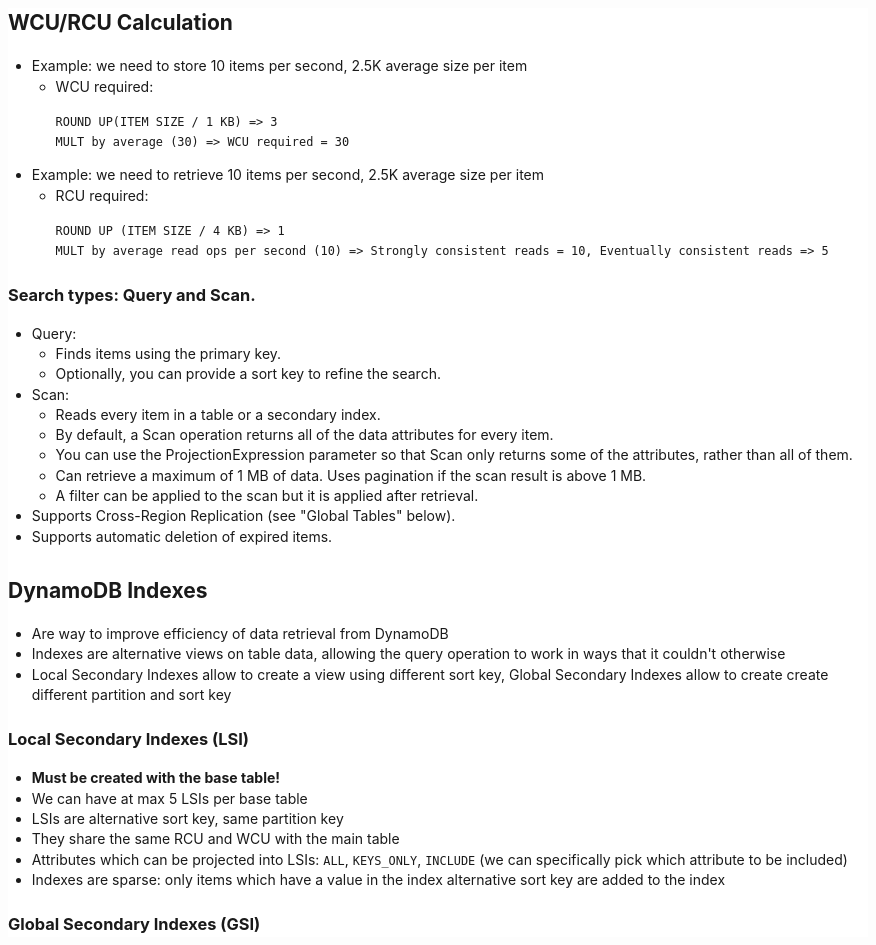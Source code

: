 ## WCU/RCU Calculation

- Example: we need to store 10 items per second, 2.5K average size per item
    - WCU required: 
        ```
        ROUND UP(ITEM SIZE / 1 KB) => 3
        MULT by average (30) => WCU required = 30
        ```
- Example: we need to retrieve 10 items per second, 2.5K average size per item
    - RCU required:
        ```
        ROUND UP (ITEM SIZE / 4 KB) => 1
        MULT by average read ops per second (10) => Strongly consistent reads = 10, Eventually consistent reads => 5

###  Search types: Query and Scan.
- Query: 
	- Finds items using the primary key.
	- Optionally, you can provide a sort key to refine the search.
- Scan: 
	- Reads every item in a table or a secondary index. 
	- By default, a Scan operation returns all of the data attributes for every item.
	- You can use the ProjectionExpression parameter so that Scan only returns some of the attributes, rather than all of them.
	- Can retrieve a maximum of 1 MB of data. Uses pagination if the scan result is above 1 MB.
	- A filter can be applied to the scan but it is applied after retrieval.
- Supports Cross-Region Replication (see "Global Tables" below).
- Supports automatic deletion of expired items.

## DynamoDB Indexes

- Are way to improve efficiency of data retrieval from DynamoDB
- Indexes are alternative views on table data, allowing the query operation to work in ways that it couldn't otherwise
- Local Secondary Indexes allow to create a view using different sort key, Global Secondary Indexes allow to create create different partition and sort key

### Local Secondary Indexes (LSI)

- **Must be created with the base table!**
- We can have at max 5 LSIs per base table
- LSIs are alternative sort key, same partition key
- They share the same RCU and WCU with the main table
- Attributes which can be projected into LSIs: `ALL`, `KEYS_ONLY`, `INCLUDE` (we can specifically pick which attribute to be included)
- Indexes are sparse: only items which have a value in the index alternative sort key are added to the index

### Global Secondary Indexes (GSI)
